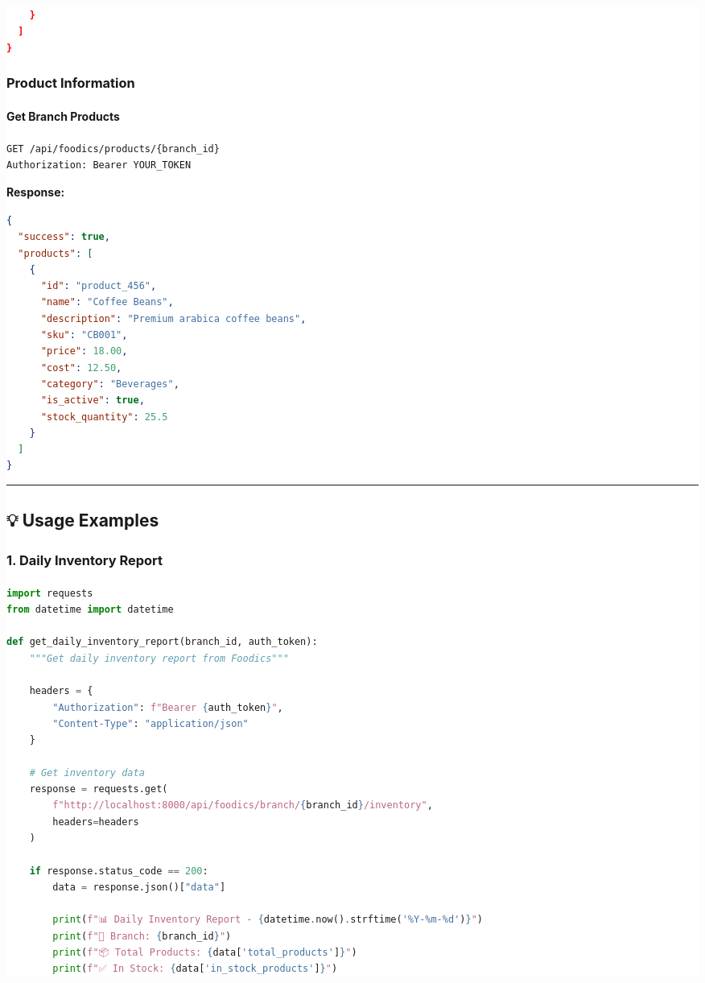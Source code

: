 ```json
    }
  ]
}
```

### Product Information

#### Get Branch Products
```http
GET /api/foodics/products/{branch_id}
Authorization: Bearer YOUR_TOKEN
```

**Response:**
```json
{
  "success": true,
  "products": [
    {
      "id": "product_456",
      "name": "Coffee Beans",
      "description": "Premium arabica coffee beans",
      "sku": "CB001",
      "price": 18.00,
      "cost": 12.50,
      "category": "Beverages",
      "is_active": true,
      "stock_quantity": 25.5
    }
  ]
}
```

---

## 💡 Usage Examples

### 1. Daily Inventory Report

```python
import requests
from datetime import datetime

def get_daily_inventory_report(branch_id, auth_token):
    """Get daily inventory report from Foodics"""
    
    headers = {
        "Authorization": f"Bearer {auth_token}",
        "Content-Type": "application/json"
    }
    
    # Get inventory data
    response = requests.get(
        f"http://localhost:8000/api/foodics/branch/{branch_id}/inventory",
        headers=headers
    )
    
    if response.status_code == 200:
        data = response.json()["data"]
        
        print(f"📊 Daily Inventory Report - {datetime.now().strftime('%Y-%m-%d')}")
        print(f"🏪 Branch: {branch_id}")
        print(f"📦 Total Products: {data['total_products']}")
        print(f"✅ In Stock: {data['in_stock_products']}")
```